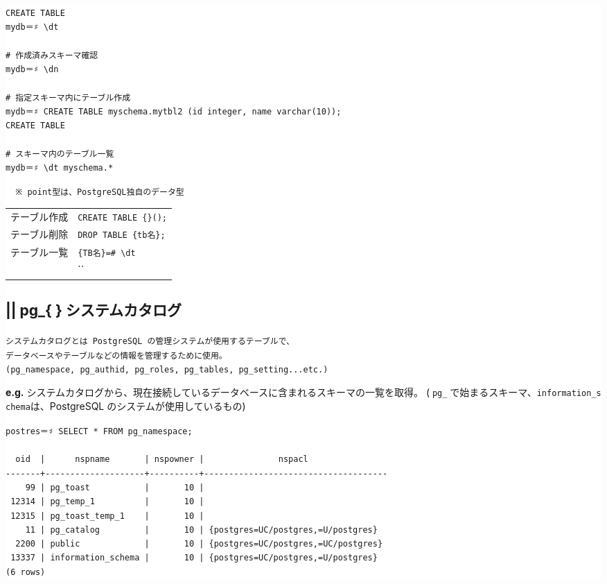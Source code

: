 ```shell
CREATE TABLE
mydb＝♯ \dt

# 作成済みスキーマ確認
mydb＝♯ \dn

# 指定スキーマ内にテーブル作成
mydb＝♯ CREATE TABLE myschema.mytbl2 (id integer, name varchar(10));
CREATE TABLE

# スキーマ内のテーブル一覧
mydb＝♯ \dt myschema.*

```

      ※ point型は、PostgreSQL独自のデータ型

|||
|-|-|
|テーブル作成|`CREATE TABLE {}();`|
|テーブル削除|`DROP TABLE {tb名};`|
|テーブル一覧|`{TB名}=# \dt`|
| |``|



## || pg_{ } システムカタログ

    システムカタログとは PostgreSQL の管理システムが使用するテーブルで、
    データベースやテーブルなどの情報を管理するために使用。
    (pg_namespace, pg_authid, pg_roles, pg_tables, pg_setting...etc.)


**e.g.**
システムカタログから、現在接続しているデータベースに含まれるスキーマの一覧を取得。
( `pg_` で始まるスキーマ、`information_schema`は、PostgreSQL のシステムが使用しているもの)

```SHELL
postres＝♯ SELECT * FROM pg_namespace;

  oid  |      nspname       | nspowner |               nspacl
-------+--------------------+----------+-------------------------------------
    99 | pg_toast           |       10 |
 12314 | pg_temp_1          |       10 |
 12315 | pg_toast_temp_1    |       10 |
    11 | pg_catalog         |       10 | {postgres=UC/postgres,=U/postgres}
  2200 | public             |       10 | {postgres=UC/postgres,=UC/postgres}
 13337 | information_schema |       10 | {postgres=UC/postgres,=U/postgres}
(6 rows)
```
